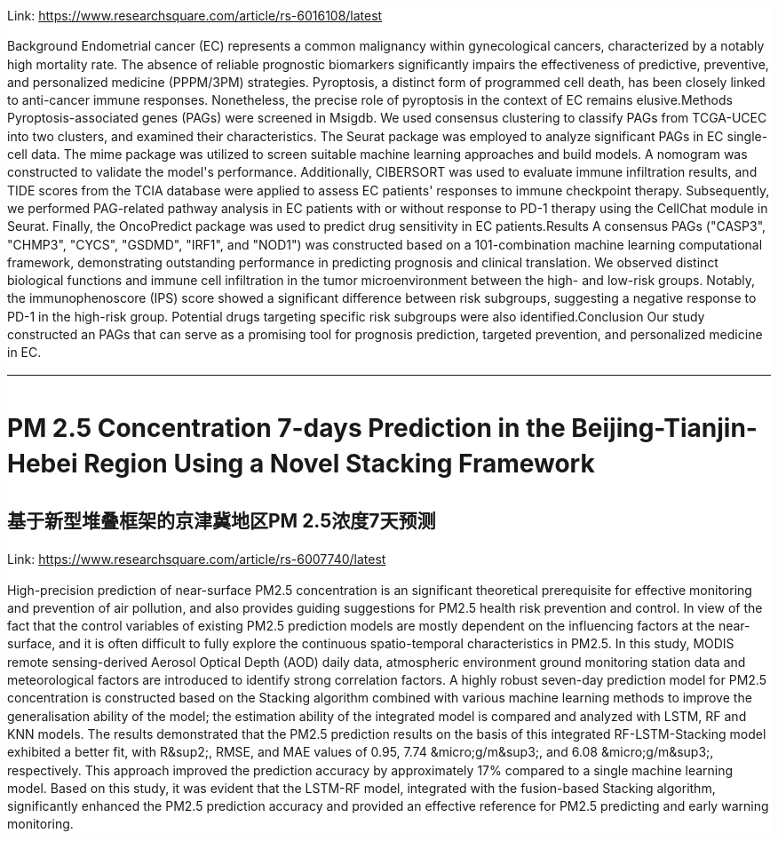Link: https://www.researchsquare.com/article/rs-6016108/latest

Background Endometrial cancer (EC) represents a common malignancy within gynecological cancers, characterized by a notably high mortality rate. The absence of reliable prognostic biomarkers significantly impairs the effectiveness of predictive, preventive, and personalized medicine (PPPM/3PM) strategies. Pyroptosis, a distinct form of programmed cell death, has been closely linked to anti-cancer immune responses. Nonetheless, the precise role of pyroptosis in the context of EC remains elusive.Methods Pyroptosis-associated genes (PAGs) were screened in Msigdb. We used consensus clustering to classify PAGs from TCGA-UCEC into two clusters, and examined their characteristics. The Seurat package was employed to analyze significant PAGs in EC single-cell data. The mime package was utilized to screen suitable machine learning approaches and build models. A nomogram was constructed to validate the model's performance. Additionally, CIBERSORT was used to evaluate immune infiltration results, and TIDE scores from the TCIA database were applied to assess EC patients' responses to immune checkpoint therapy. Subsequently, we performed PAG-related pathway analysis in EC patients with or without response to PD-1 therapy using the CellChat module in Seurat. Finally, the OncoPredict package was used to predict drug sensitivity in EC patients.Results A consensus PAGs ("CASP3", "CHMP3", "CYCS", "GSDMD", "IRF1", and "NOD1") was constructed based on a 101-combination machine learning computational framework, demonstrating outstanding performance in predicting prognosis and clinical translation. We observed distinct biological functions and immune cell infiltration in the tumor microenvironment between the high- and low-risk groups. Notably, the immunophenoscore (IPS) score showed a significant difference between risk subgroups, suggesting a negative response to PD-1 in the high-risk group. Potential drugs targeting specific risk subgroups were also identified.Conclusion Our study constructed an PAGs that can serve as a promising tool for prognosis prediction, targeted prevention, and personalized medicine in EC.


---
# PM 2.5 Concentration 7-days Prediction in the Beijing-Tianjin-Hebei Region Using a Novel Stacking Framework

## 基于新型堆叠框架的京津冀地区PM 2.5浓度7天预测

Link: https://www.researchsquare.com/article/rs-6007740/latest

High-precision prediction of near-surface PM2.5 concentration is an significant theoretical prerequisite for effective monitoring and prevention of air pollution, and also provides guiding suggestions for PM2.5 health risk prevention and control. In view of the fact that the control variables of existing PM2.5 prediction models are mostly dependent on the influencing factors at the near-surface, and it is often difficult to fully explore the continuous spatio-temporal characteristics in PM2.5. In this study, MODIS remote sensing-derived Aerosol Optical Depth (AOD) daily data, atmospheric environment ground monitoring station data and meteorological factors are introduced to identify strong correlation factors. A highly robust seven-day prediction model for PM2.5 concentration is constructed based on the Stacking algorithm combined with various machine learning methods to improve the generalisation ability of the model; the estimation ability of the integrated model is compared and analyzed with LSTM, RF and KNN models. The results demonstrated that the PM2.5 prediction results on the basis of this integrated RF-LSTM-Stacking model exhibited a better fit, with R&amp;sup2;, RMSE, and MAE values of 0.95, 7.74 &amp;micro;g/m&amp;sup3;, and 6.08 &amp;micro;g/m&amp;sup3;, respectively. This approach improved the prediction accuracy by approximately 17% compared to a single machine learning model. Based on this study, it was evident that the LSTM-RF model, integrated with the fusion-based Stacking algorithm, significantly enhanced the PM2.5 prediction accuracy and provided an effective reference for PM2.5 predicting and early warning monitoring.
